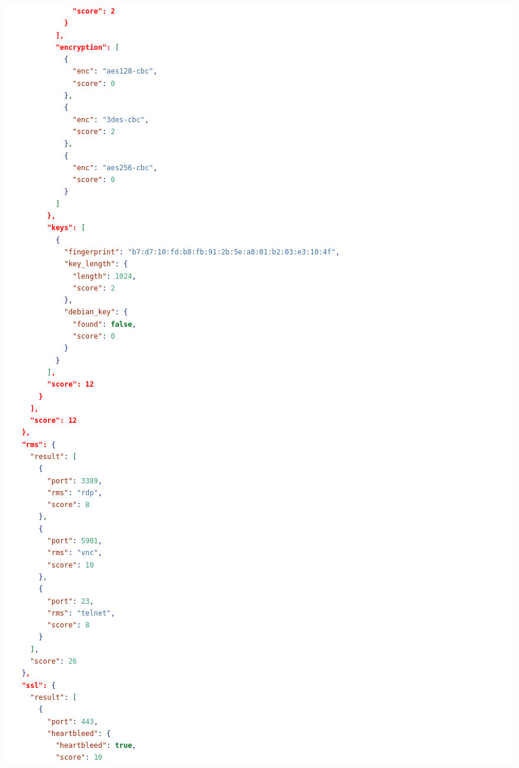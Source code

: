 ```json
                "score": 2
              }
            ],
            "encryption": [
              {
                "enc": "aes128-cbc",
                "score": 0
              },
              {
                "enc": "3des-cbc",
                "score": 2
              },
              {
                "enc": "aes256-cbc",
                "score": 0
              }
            ]
          },
          "keys": [
            {
              "fingerprint": "b7:d7:10:fd:b8:fb:91:2b:5e:a8:01:b2:03:e3:10:4f",
              "key_length": {
                "length": 1024,
                "score": 2
              },
              "debian_key": {
                "found": false,
                "score": 0
              }
            }
          ],
          "score": 12
        }
      ],
      "score": 12
    },
    "rms": {
      "result": [
        {
          "port": 3389,
          "rms": "rdp",
          "score": 8
        },
        {
          "port": 5901,
          "rms": "vnc",
          "score": 10
        },
        {
          "port": 23,
          "rms": "telnet",
          "score": 8
        }
      ],
      "score": 26
    },
    "ssl": {
      "result": [
        {
          "port": 443,
          "heartbleed": {
            "heartbleed": true,
            "score": 10
```